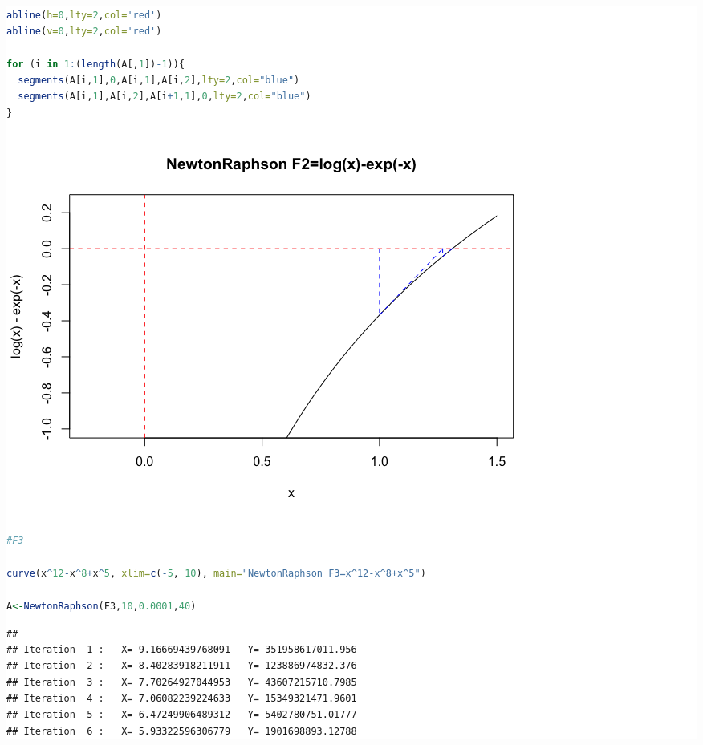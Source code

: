 ``` r
abline(h=0,lty=2,col='red')
abline(v=0,lty=2,col='red')

for (i in 1:(length(A[,1])-1)){
  segments(A[i,1],0,A[i,1],A[i,2],lty=2,col="blue") 
  segments(A[i,1],A[i,2],A[i+1,1],0,lty=2,col="blue")
}
```

![](HW2B_files/figure-gfm/unnamed-chunk-3-2.png)

``` r
#F3

curve(x^12-x^8+x^5, xlim=c(-5, 10), main="NewtonRaphson F3=x^12-x^8+x^5")

A<-NewtonRaphson(F3,10,0.0001,40)
```

    ## 
    ## Iteration  1 :   X= 9.16669439768091   Y= 351958617011.956
    ## Iteration  2 :   X= 8.40283918211911   Y= 123886974832.376
    ## Iteration  3 :   X= 7.70264927044953   Y= 43607215710.7985
    ## Iteration  4 :   X= 7.06082239224633   Y= 15349321471.9601
    ## Iteration  5 :   X= 6.47249906489312   Y= 5402780751.01777
    ## Iteration  6 :   X= 5.93322596306779   Y= 1901698893.12788